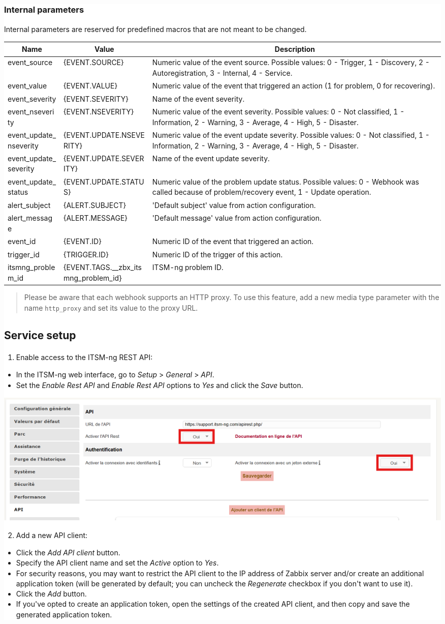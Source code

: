 ### Internal parameters

Internal parameters are reserved for predefined macros that are not meant to be changed.

|Name|Value|Description|
|----|-----|-----------|
|event_source|\{EVENT\.SOURCE\}|Numeric value of the event source. Possible values: 0 - Trigger, 1 - Discovery, 2 - Autoregistration, 3 - Internal, 4 - Service.|
|event_value|\{EVENT\.VALUE\}|Numeric value of the event that triggered an action (1 for problem, 0 for recovering).|
|event_severity|\{EVENT\.SEVERITY\}|Name of the event severity.|
|event_nseverity|\{EVENT\.NSEVERITY\}|Numeric value of the event severity. Possible values: 0 - Not classified, 1 - Information, 2 - Warning, 3 - Average, 4 - High, 5 - Disaster.|
|event_update_nseverity|\{EVENT\.UPDATE\.NSEVERITY\}|Numeric value of the event update severity. Possible values: 0 - Not classified, 1 - Information, 2 - Warning, 3 - Average, 4 - High, 5 - Disaster.|
|event_update_severity|\{EVENT\.UPDATE\.SEVERITY\}|Name of the event update severity.|
|event_update_status|\{EVENT\.UPDATE\.STATUS\}|Numeric value of the problem update status. Possible values: 0 - Webhook was called because of problem/recovery event, 1 - Update operation.|
|alert_subject|\{ALERT\.SUBJECT\}|'Default subject' value from action configuration.|
|alert_message|\{ALERT\.MESSAGE\}|'Default message' value from action configuration.|
|event_id|\{EVENT\.ID\}|Numeric ID of the event that triggered an action.|
|trigger_id|\{TRIGGER\.ID\}|Numeric ID of the trigger of this action.|
|itsmng_problem_id|\{EVENT\.TAGS\.\_\_zbx\_itsmng\_problem\_id\}|ITSM-ng problem ID.|

> Please be aware that each webhook supports an HTTP proxy. To use this feature, add a new media type parameter with the name `http_proxy` and set its value to the proxy URL.

## Service setup

1. Enable access to the ITSM-ng REST API:
  - In the ITSM-ng web interface, go to *Setup* > *General* > *API*.
  - Set the *Enable Rest API* and *Enable Rest API* options to *Yes* and click the *Save* button.

[![](images/thumb.1.png?raw=true)](images/1.png)

2. Add a new API client:
  - Click the *Add API client* button.
  - Specify the API client name and set the *Active* option to *Yes*.
  - For security reasons, you may want to restrict the API client to the IP address of Zabbix server and/or create an additional application token (will be generated by default; you can uncheck the *Regenerate* checkbox if you don't want to use it).
  - Click the *Add* button.
  - If you've opted to create an application token, open the settings of the created API client, and then copy and save the generated application token.
